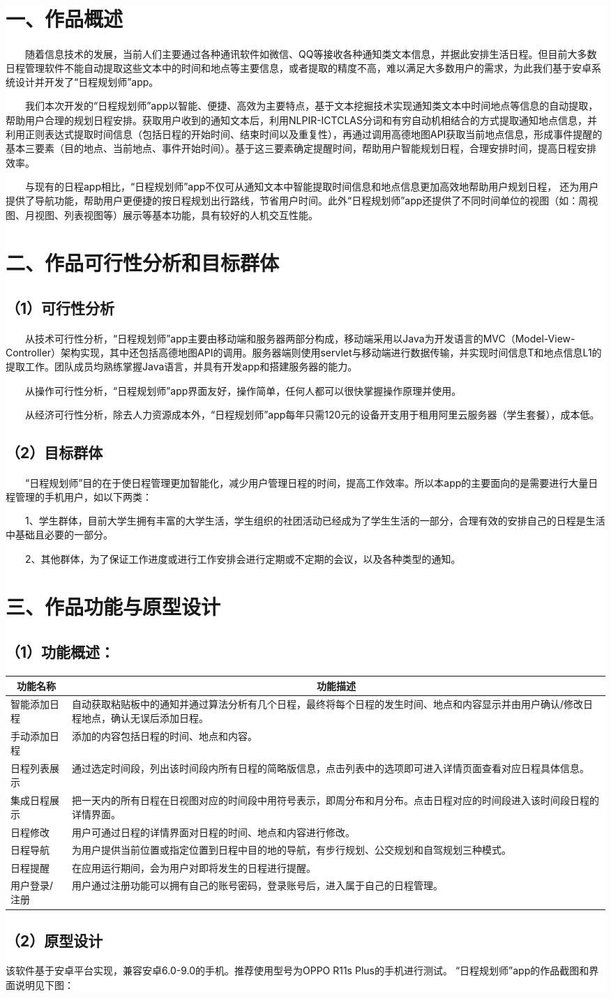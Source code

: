 # 一、作品概述
&emsp;&emsp;随着信息技术的发展，当前人们主要通过各种通讯软件如微信、QQ等接收各种通知类文本信息，并据此安排生活日程。但目前大多数日程管理软件不能自动提取这些文本中的时间和地点等主要信息，或者提取的精度不高，难以满足大多数用户的需求，为此我们基于安卓系统设计并开发了“日程规划师”app。

&emsp;&emsp;我们本次开发的“日程规划师”app以智能、便捷、高效为主要特点，基于文本挖掘技术实现通知类文本中时间地点等信息的自动提取，帮助用户合理的规划日程安排。获取用户收到的通知文本后，利用NLPIR-ICTCLAS分词和有穷自动机相结合的方式提取通知地点信息，并利用正则表达式提取时间信息（包括日程的开始时间、结束时间以及重复性），再通过调用高德地图API获取当前地点信息，形成事件提醒的基本三要素（目的地点、当前地点、事件开始时间）。基于这三要素确定提醒时间，帮助用户智能规划日程，合理安排时间，提高日程安排效率。

&emsp;&emsp;与现有的日程app相比，“日程规划师”app不仅可从通知文本中智能提取时间信息和地点信息更加高效地帮助用户规划日程， 还为用户提供了导航功能，帮助用户更便捷的按日程规划出行路线，节省用户时间。此外“日程规划师”app还提供了不同时间单位的视图（如：周视图、月视图、列表视图等）展示等基本功能，具有较好的人机交互性能。
# 二、作品可行性分析和目标群体
## （1）可行性分析
&emsp;&emsp;从技术可行性分析，“日程规划师”app主要由移动端和服务器两部分构成，移动端采用以Java为开发语言的MVC（Model-View-Controller）架构实现，其中还包括高德地图API的调用。服务器端则使用servlet与移动端进行数据传输，并实现时间信息T和地点信息L1的提取工作。团队成员均熟练掌握Java语言，并具有开发app和搭建服务器的能力。

&emsp;&emsp;从操作可行性分析，“日程规划师”app界面友好，操作简单，任何人都可以很快掌握操作原理并使用。

&emsp;&emsp;从经济可行性分析，除去人力资源成本外，“日程规划师”app每年只需120元的设备开支用于租用阿里云服务器（学生套餐），成本低。
## （2）目标群体
&emsp;&emsp;“日程规划师”目的在于使日程管理更加智能化，减少用户管理日程的时间，提高工作效率。所以本app的主要面向的是需要进行大量日程管理的手机用户，如以下两类：

&emsp;&emsp;1、学生群体，目前大学生拥有丰富的大学生活，学生组织的社团活动已经成为了学生生活的一部分，合理有效的安排自己的日程是生活中基础且必要的一部分。

&emsp;&emsp;2、其他群体，为了保证工作进度或进行工作安排会进行定期或不定期的会议，以及各种类型的通知。
# 三、作品功能与原型设计
## （1）功能概述：
|功能名称|	功能描述|
|------|---|
|智能添加日程|	自动获取粘贴板中的通知并通过算法分析有几个日程，最终将每个日程的发生时间、地点和内容显示并由用户确认/修改日程地点，确认无误后添加日程。|
|手动添加日程|	添加的内容包括日程的时间、地点和内容。|
|日程列表展示|	通过选定时间段，列出该时间段内所有日程的简略版信息，点击列表中的选项即可进入详情页面查看对应日程具体信息。|
|集成日程展示	|把一天内的所有日程在日视图对应的时间段中用符号表示，即周分布和月分布。点击日程对应的时间段进入该时间段日程的详情界面。|
|日程修改|	用户可通过日程的详情界面对日程的时间、地点和内容进行修改。|
|日程导航|	为用户提供当前位置或指定位置到日程中目的地的导航，有步行规划、公交规划和自驾规划三种模式。|
|日程提醒|	在应用运行期间，会为用户对即将发生的日程进行提醒。|
|用户登录/注册|	用户通过注册功能可以拥有自己的账号密码，登录账号后，进入属于自己的日程管理。|

## （2）原型设计
该软件基于安卓平台实现，兼容安卓6.0-9.0的手机。推荐使用型号为OPPO R11s Plus的手机进行测试。
“日程规划师”app的作品截图和界面说明见下图：
